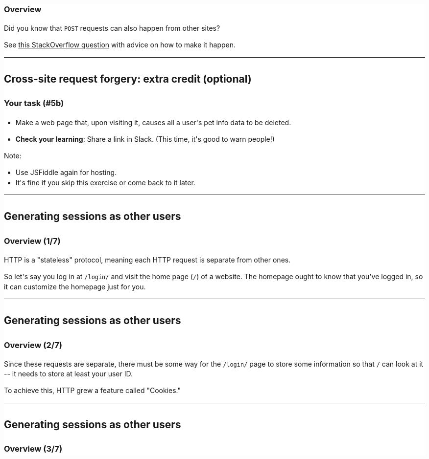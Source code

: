 ### Overview

Did you know that `POST` requests can also happen from other sites?

See [this StackOverflow question](http://stackoverflow.com/questions/17940811/example-of-silently-submitting-a-post-form-csrf) 
 with advice on how to make it happen.

---


## Cross-site request forgery: extra credit (optional)

### Your task (#5b)

* Make a web page that, upon visiting it, causes all a user's pet info data to be deleted.

* **Check your learning**: Share a link in Slack. (This time, it's good to warn people!)

Note:
- Use JSFiddle again for hosting.
- It's fine if you skip this exercise or come back to it later.

---

## Generating sessions as other users
### Overview (1/7)

HTTP is a "stateless" protocol, meaning each HTTP request is separate from other ones.

So let's say you log in at `/login/` and visit the home page (`/`) of a website. The homepage ought to 
know that you've logged in, so it can customize the homepage just for you.


---

## Generating sessions as other users
### Overview (2/7)

Since these requests are separate, there must be some way for the `/login/` page to store some information so
 that `/` can look at it -- it needs to store at least your user ID.

To achieve this, HTTP grew a feature called "Cookies."


---

## Generating sessions as other users

### Overview (3/7)
